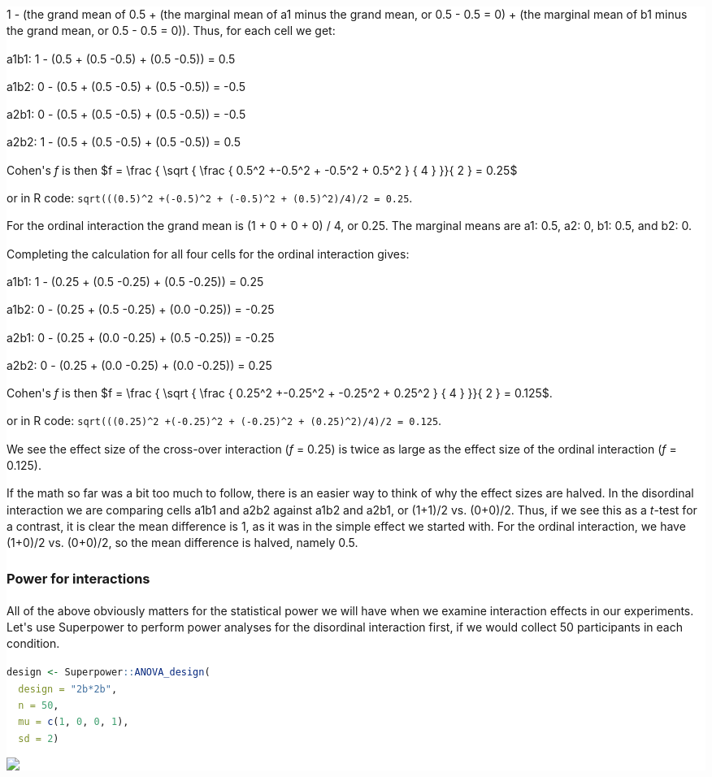 1 - (the grand mean of 0.5 + (the marginal mean of a1 minus the grand mean, or 0.5 - 0.5 = 0) + (the marginal mean of b1 minus the grand mean, or 0.5 - 0.5 = 0)). Thus, for each cell we get:

a1b1: 1 - (0.5 + (0.5 -0.5) + (0.5 -0.5)) = 0.5

a1b2: 0 - (0.5 + (0.5 -0.5) + (0.5 -0.5)) = -0.5

a2b1: 0 - (0.5 + (0.5 -0.5) + (0.5 -0.5)) = -0.5

a2b2: 1 - (0.5 + (0.5 -0.5) + (0.5 -0.5)) = 0.5

Cohen's $f$ is then $f = \frac { \sqrt { \frac { 0.5^2 +-0.5^2 + -0.5^2 + 0.5^2 } { 4 } }}{ 2 } = 0.25$

or in R code: `sqrt(((0.5)^2 +(-0.5)^2 + (-0.5)^2 + (0.5)^2)/4)/2 = 0.25`.

For the ordinal interaction the grand mean is (1 + 0 + 0 + 0) / 4, or 0.25. The marginal means are a1: 0.5, a2: 0, b1: 0.5, and b2: 0.

Completing the calculation for all four cells for the ordinal interaction gives:

a1b1: 1 - (0.25 + (0.5 -0.25) + (0.5 -0.25)) = 0.25

a1b2: 0 - (0.25 + (0.5 -0.25) + (0.0 -0.25)) = -0.25

a2b1: 0 - (0.25 + (0.0 -0.25) + (0.5 -0.25)) = -0.25

a2b2: 0 - (0.25 + (0.0 -0.25) + (0.0 -0.25)) = 0.25

Cohen's $f$ is then $f = \frac { \sqrt { \frac { 0.25^2 +-0.25^2 + -0.25^2 + 0.25^2 } { 4 } }}{ 2 } = 0.125$.

or in R code: `sqrt(((0.25)^2 +(-0.25)^2 + (-0.25)^2 + (0.25)^2)/4)/2 = 0.125`.


We see the effect size of the cross-over interaction (*f* = 0.25) is twice as large as the effect size of the ordinal interaction (*f* = 0.125). 

If the math so far was a bit too much to follow, there is an easier way to think of why the effect sizes are halved. In the disordinal interaction we are comparing cells a1b1 and a2b2 against a1b2 and a2b1, or (1+1)/2 vs. (0+0)/2. Thus, if we see this as a *t*-test for a contrast, it is clear the mean difference is 1, as it was in the simple effect we started with. For the ordinal interaction, we have (1+0)/2 vs. (0+0)/2, so the mean difference is halved, namely 0.5. 

### Power for interactions

All of the above obviously matters for the statistical power we will have when we examine interaction effects in our experiments. Let's use Superpower to perform power analyses for the disordinal interaction first, if we would collect 50 participants in each condition. 


```r
design <- Superpower::ANOVA_design(
  design = "2b*2b", 
  n = 50, 
  mu = c(1, 0, 0, 1), 
  sd = 2)
```

<img src="effectsizeCI_files/figure-html/unnamed-chunk-6-1.png" width="100%" style="display: block; margin: auto;" />
